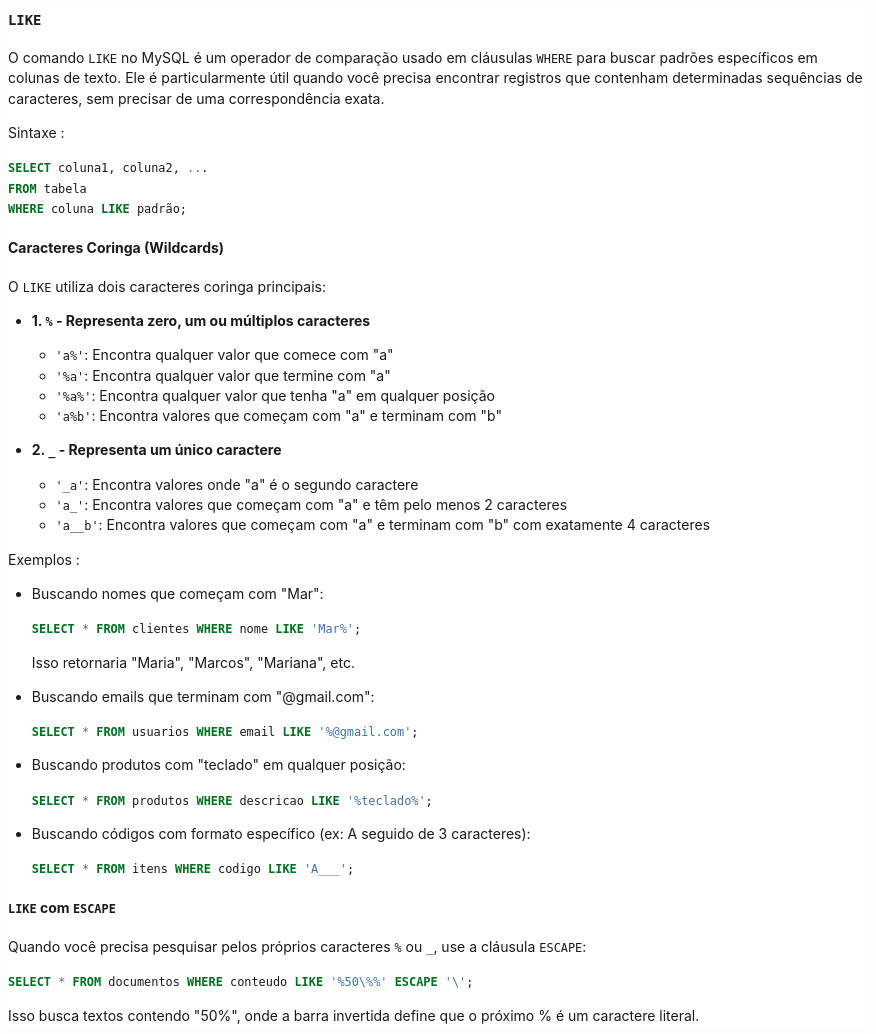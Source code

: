 ### `LIKE`

O comando `LIKE` no MySQL é um operador de comparação usado em cláusulas `WHERE` para buscar padrões específicos em colunas de texto. Ele é particularmente útil quando você precisa encontrar registros que contenham determinadas sequências de caracteres, sem precisar de uma correspondência exata.

Sintaxe :

```sql
SELECT coluna1, coluna2, ...
FROM tabela
WHERE coluna LIKE padrão;
```

#### Caracteres Coringa (Wildcards)

O `LIKE` utiliza dois caracteres coringa principais:

- **1. `%` - Representa zero, um ou múltiplos caracteres**
    - `'a%'`: Encontra qualquer valor que comece com "a"
    - `'%a'`: Encontra qualquer valor que termine com "a"
    - `'%a%'`: Encontra qualquer valor que tenha "a" em qualquer posição
    - `'a%b'`: Encontra valores que começam com "a" e terminam com "b"

- **2. `_` - Representa um único caractere**
    - `'_a'`: Encontra valores onde "a" é o segundo caractere
    - `'a_'`: Encontra valores que começam com "a" e têm pelo menos 2 caracteres
    - `'a__b'`: Encontra valores que começam com "a" e terminam com "b" com exatamente 4 caracteres

Exemplos :

- Buscando nomes que começam com "Mar":
    ```sql
    SELECT * FROM clientes WHERE nome LIKE 'Mar%';
    ```
    Isso retornaria "Maria", "Marcos", "Mariana", etc.

- Buscando emails que terminam com "@gmail.com":
    ```sql
    SELECT * FROM usuarios WHERE email LIKE '%@gmail.com';
    ```

- Buscando produtos com "teclado" em qualquer posição:
    ```sql
    SELECT * FROM produtos WHERE descricao LIKE '%teclado%';
    ```

- Buscando códigos com formato específico (ex: A seguido de 3 caracteres):
    ```sql
    SELECT * FROM itens WHERE codigo LIKE 'A___';
    ```

#### `LIKE` com `ESCAPE`

Quando você precisa pesquisar pelos próprios caracteres `%` ou `_`, use a cláusula `ESCAPE`:

```sql
SELECT * FROM documentos WHERE conteudo LIKE '%50\%%' ESCAPE '\';
```
Isso busca textos contendo "50%", onde a barra invertida define que o próximo % é um caractere literal.
